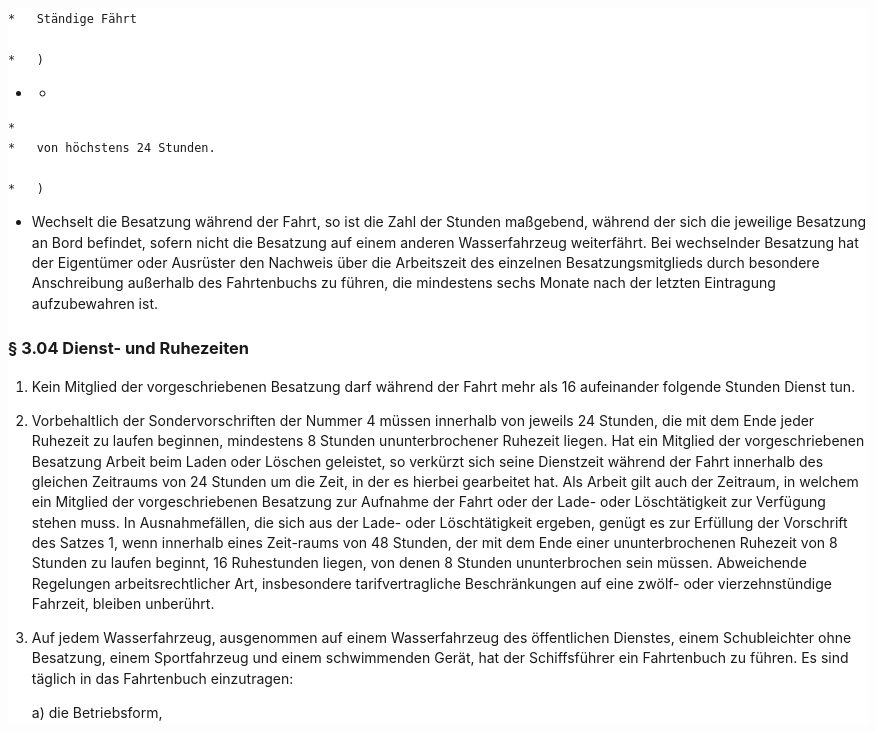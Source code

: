     *   Ständige Fährt

    *   )


*    *
    *
    *   von höchstens 24 Stunden.

    *   )




*   Wechselt die Besatzung während der Fahrt, so ist die Zahl der Stunden
    maßgebend, während der sich die jeweilige Besatzung an Bord befindet,
    sofern nicht die Besatzung auf einem anderen Wasserfahrzeug
    weiterfährt. Bei wechselnder Besatzung hat der Eigentümer oder
    Ausrüster den Nachweis über die Arbeitszeit des einzelnen
    Besatzungsmitglieds durch besondere Anschreibung außerhalb des
    Fahrtenbuchs zu führen, die mindestens sechs Monate nach der letzten
    Eintragung aufzubewahren ist.





### § 3.04 Dienst- und Ruhezeiten


1.  Kein Mitglied der vorgeschriebenen Besatzung darf während der Fahrt
    mehr als 16 aufeinander folgende Stunden Dienst tun.


2.  Vorbehaltlich der Sondervorschriften der Nummer 4 müssen innerhalb von
    jeweils 24 Stunden, die mit dem Ende jeder Ruhezeit zu laufen
    beginnen, mindestens 8 Stunden ununterbrochener Ruhezeit liegen. Hat
    ein Mitglied der vorgeschriebenen Besatzung Arbeit beim Laden oder
    Löschen geleistet, so verkürzt sich seine Dienstzeit während der Fahrt
    innerhalb des gleichen Zeitraums von 24 Stunden um die Zeit, in der es
    hierbei gearbeitet hat. Als Arbeit gilt auch der Zeitraum, in welchem
    ein Mitglied der vorgeschriebenen Besatzung zur Aufnahme der Fahrt
    oder der Lade- oder Löschtätigkeit zur Verfügung stehen muss. In
    Ausnahmefällen, die sich aus der Lade- oder Löschtätigkeit ergeben,
    genügt es zur Erfüllung der Vorschrift des Satzes 1, wenn innerhalb
    eines Zeit-raums von 48 Stunden, der mit dem Ende einer
    ununterbrochenen Ruhezeit von 8 Stunden zu laufen beginnt, 16
    Ruhestunden liegen, von denen 8 Stunden ununterbrochen sein müssen.
    Abweichende Regelungen arbeitsrechtlicher Art, insbesondere
    tarifvertragliche Beschränkungen auf eine zwölf- oder vierzehnstündige
    Fahrzeit, bleiben unberührt.


3.  Auf jedem Wasserfahrzeug, ausgenommen auf einem Wasserfahrzeug des
    öffentlichen Dienstes, einem Schubleichter ohne Besatzung, einem
    Sportfahrzeug und einem schwimmenden Gerät, hat der Schiffsführer ein
    Fahrtenbuch zu führen. Es sind täglich in das Fahrtenbuch einzutragen:

    a)  die Betriebsform,
